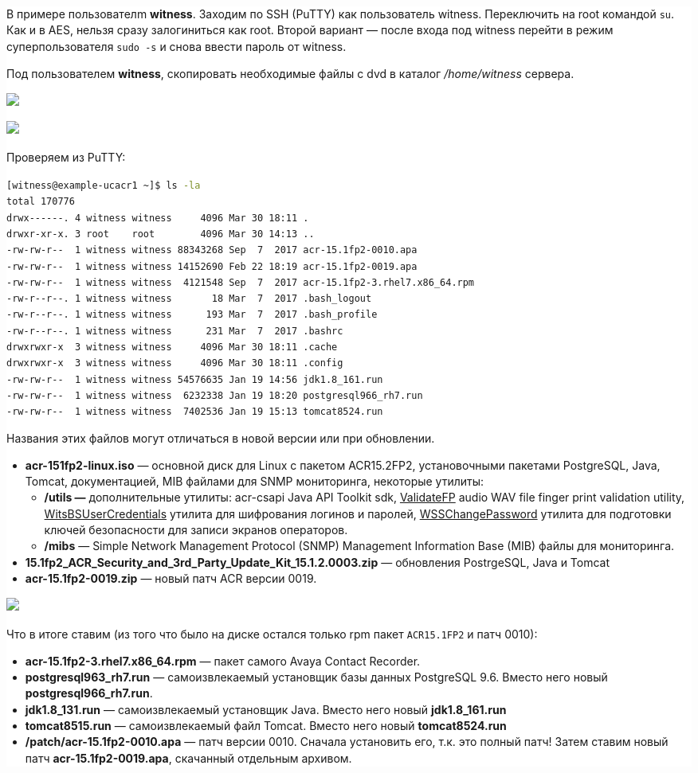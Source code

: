 В примере пользователm **witness**. Заходим по SSH (PuTTY) как пользователь witness. Переключить на root командой `su`. Как и в AES, нельзя сразу залогиниться как root.
Второй вариант — после входа под witness перейти в режим суперпользователя `sudo -s` и снова ввести пароль от witness.

Под пользователем **witness**, скопировать необходимые файлы с dvd в каталог */home/witness* сервера.

![](WinSCP-witness-login.png)

![](WinSCP-witness-files.png)

Проверяем из PuTTY:

```bash
[witness@example-ucacr1 ~]$ ls -la
total 170776
drwx------. 4 witness witness     4096 Mar 30 18:11 .
drwxr-xr-x. 3 root    root        4096 Mar 30 14:13 ..
-rw-rw-r--  1 witness witness 88343268 Sep  7  2017 acr-15.1fp2-0010.apa
-rw-rw-r--  1 witness witness 14152690 Feb 22 18:19 acr-15.1fp2-0019.apa
-rw-rw-r--  1 witness witness  4121548 Sep  7  2017 acr-15.1fp2-3.rhel7.x86_64.rpm
-rw-r--r--. 1 witness witness       18 Mar  7  2017 .bash_logout
-rw-r--r--. 1 witness witness      193 Mar  7  2017 .bash_profile
-rw-r--r--. 1 witness witness      231 Mar  7  2017 .bashrc
drwxrwxr-x  3 witness witness     4096 Mar 30 18:11 .cache
drwxrwxr-x  3 witness witness     4096 Mar 30 18:11 .config
-rw-rw-r--  1 witness witness 54576635 Jan 19 14:56 jdk1.8_161.run
-rw-rw-r--  1 witness witness  6232338 Jan 19 18:20 postgresql966_rh7.run
-rw-rw-r--  1 witness witness  7402536 Jan 19 15:13 tomcat8524.run
```

Названия этих файлов могут отличаться в новой версии или при обновлении.
- **acr-151fp2-linux.iso** — основной диск для Linux с пакетом ACR15.2FP2, установочными пакетами PostgreSQL, Java, Tomcat, документацией, MIB файлами для SNMP мониторинга, некоторые утилиты:
    - **/utils —** дополнительные утилиты: acr-csapi Java API Toolkit sdk, [ValidateFP](file:///C:\\Users\\ATOROP~1\\AppData\\Local\\Temp\\BNZ.5aba36b139acb4fb\\utils\\ValidateFP.zip) audio WAV file finger print validation utility, [WitsBSUserCredentials](file:///C:\\Users\\ATOROP~1\\AppData\\Local\\Temp\\BNZ.5aba36b139acb4fb\\utils\\WitsBSUserCredentials.zip) утилита для шифрования логинов и паролей, [WSSChangePassword](file:///C:\\Users\\ATOROP~1\\AppData\\Local\\Temp\\BNZ.5aba36b139acb4fb\\utils\\WSSChangePassword.zip) утилита для подготовки ключей безопасности для записи экранов операторов.
    - **/mibs** — Simple Network Management Protocol (SNMP) Management Information Base (MIB) файлы для мониторинга.
- **15.1fp2_ACR_Security_and_3rd_Party_Update_Kit_15.1.2.0003.zip** — обновления PostrgeSQL, Java и Tomcat
- **acr-15.1fp2-0019.zip** — новый патч ACR версии 0019.

![](SupportAvaya_DownloadACR2.png)

Что в итоге ставим (из того что было на диске остался только rpm пакет `ACR15.1FP2` и патч 0010):
- **acr-15.1fp2-3.rhel7.x86_64.rpm** — пакет самого Avaya Contact Recorder.
- **postgresql963_rh7.run** — самоизвлекаемый установщик базы данных PostgreSQL 9.6. Вместо него новый **postgresql966_rh7.run**.
- **jdk1.8_131.run** — самоизвлекаемый установщик Java. Вместо него новый **jdk1.8_161.run**
- **tomcat8515.run** — самоизвлекаемый файл Tomcat. Вместо него новый **tomcat8524.run**
- **/patch/acr-15.1fp2-0010.apa** — патч версии 0010. Сначала установить его, т.к. это полный патч! Затем ставим новый патч **acr-15.1fp2-0019.apa**, скачанный отдельным архивом.
